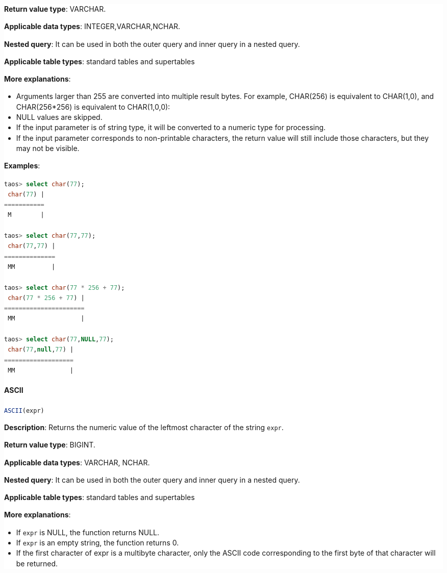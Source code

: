 **Return value type**: VARCHAR.

**Applicable data types**: INTEGER,VARCHAR,NCHAR.

**Nested query**: It can be used in both the outer query and inner query in a nested query.

**Applicable table types**: standard tables and supertables

**More explanations**: 
- Arguments larger than 255 are converted into multiple result bytes. For example, CHAR(256) is equivalent to CHAR(1,0), and CHAR(256*256) is equivalent to CHAR(1,0,0):
- NULL values are skipped.
- If the input parameter is of string type, it will be converted to a numeric type for processing.
- If the input parameter corresponds to non-printable characters, the return value will still include those characters, but they may not be visible.

**Examples**: 
```sql
taos> select char(77);
 char(77) |
===========
 M        |
 
taos> select char(77,77);
 char(77,77) |
==============
 MM          |
 
taos> select char(77 * 256 + 77);
 char(77 * 256 + 77) |
======================
 MM                  |
 
taos> select char(77,NULL,77);
 char(77,null,77) |
===================
 MM               |
```

#### ASCII
```sql
ASCII(expr)
```

**Description**: Returns the numeric value of the leftmost character of the string `expr`.

**Return value type**: BIGINT.

**Applicable data types**: VARCHAR, NCHAR.

**Nested query**: It can be used in both the outer query and inner query in a nested query.

**Applicable table types**: standard tables and supertables

**More explanations**: 
- If `expr` is NULL, the function returns NULL.
- If `expr` is an empty string, the function returns 0.
- If the first character of expr is a multibyte character, only the ASCII code corresponding to the first byte of that character will be returned.
